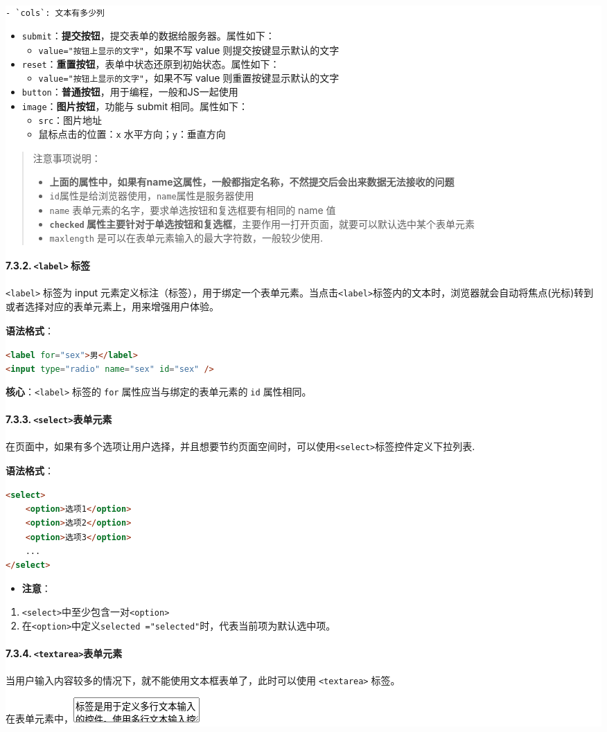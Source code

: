     - `cols`: 文本有多少列
- `submit`：**提交按钮**，提交表单的数据给服务器。属性如下：
    - `value="按钮上显示的文字"`，如果不写 value 则提交按键显示默认的文字
- `reset`：**重置按钮**，表单中状态还原到初始状态。属性如下：
    - `value="按钮上显示的文字"`，如果不写 value 则重置按键显示默认的文字
- `button`：**普通按钮**，用于编程，一般和JS一起使用
- `image`：**图片按钮**，功能与 submit 相同。属性如下：
    - `src`：图片地址
    - 鼠标点击的位置：`x` 水平方向；`y`：垂直方向

> 注意事项说明：
>
> - **上面的属性中，如果有name这属性，一般都指定名称，不然提交后会出来数据无法接收的问题**
> - `id`属性是给浏览器使用，`name`属性是服务器使用
> - `name` 表单元素的名字，要求单选按钮和复选框要有相同的 name 值
> - **`checked` 属性主要针对于单选按钮和复选框**，主要作用一打开页面，就要可以默认选中某个表单元素
> - `maxlength` 是可以在表单元素输入的最大字符数，一般较少使用.

#### 7.3.2. `<label>` 标签

`<label>` 标签为 input 元素定义标注（标签），用于绑定一个表单元素。当点击`<label>`标签内的文本时，浏览器就会自动将焦点(光标)转到或者选择对应的表单元素上，用来增强用户体验。

**语法格式**：

```html
<label for="sex">男</label>
<input type="radio" name="sex" id="sex" />
```

**核心**：`<label>` 标签的 `for` 属性应当与绑定的表单元素的 `id` 属性相同。

#### 7.3.3. `<select>`表单元素

在页面中，如果有多个选项让用户选择，并且想要节约页面空间时，可以使用`<select>`标签控件定义下拉列表.

**语法格式**：

```html
<select>
    <option>选项1</option>
    <option>选项2</option>
    <option>选项3</option>
    ...
</select>
```

- **注意**：
1. `<select>`中至少包含一对`<option>`
2. 在`<option>`中定义`selected ="selected"`时，代表当前项为默认选中项。

#### 7.3.4. `<textarea>`表单元素

当用户输入内容较多的情况下，就不能使用文本框表单了，此时可以使用 `<textarea>` 标签。

在表单元素中，<textarea> 标签是用于定义多行文本输入的控件。使用多行文本输入控件，可以输入更多的文字，该控件常见于留言板，评论。
